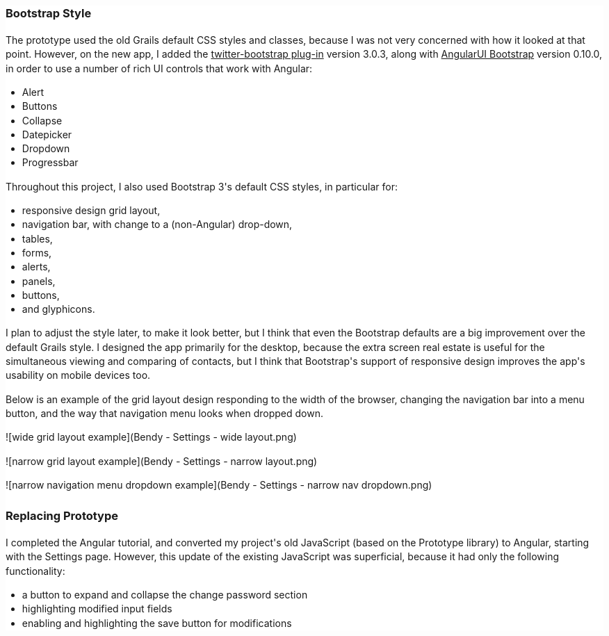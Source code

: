 
### Bootstrap Style ###

The prototype used the old Grails default CSS styles and classes,
because I was not very concerned with how it looked at that point.
However, on the new app, I added the 
[twitter-bootstrap plug-in](http://grails.org/plugin/twitter-bootstrap)
version 3.0.3, along with
[AngularUI Bootstrap](http://angular-ui.github.io/bootstrap/)
version 0.10.0,
in order to use a number of rich UI controls that work with Angular:
* Alert
* Buttons
* Collapse
* Datepicker
* Dropdown
* Progressbar

Throughout this project, I also used Bootstrap 3's
default CSS styles, in particular for:
* responsive design grid layout,
* navigation bar, with change to a (non-Angular) drop-down,
* tables, 
* forms,
* alerts,
* panels,
* buttons,
* and glyphicons.

I plan to adjust the style later, to make it look better,
but I think that even the Bootstrap defaults are a big improvement
over the default Grails style.  I designed the app primarily
for the desktop, because the extra screen real estate is useful
for the simultaneous viewing and comparing of contacts,
but I think that Bootstrap's support of responsive design
improves the app's usability on mobile devices too.

Below is an example of the grid layout design responding
to the width of the browser, changing the navigation bar
into a menu button, and the way that navigation menu looks when
dropped down.

![wide grid layout example](Bendy - Settings - wide layout.png)

![narrow grid layout example](Bendy - Settings - narrow layout.png)

![narrow navigation menu dropdown example](Bendy - Settings - narrow nav dropdown.png)



### Replacing Prototype ###

I completed the Angular tutorial, and converted my project's old
JavaScript (based on the Prototype library) to Angular, starting
with the Settings page.  However, this update of the existing
JavaScript was superficial, because it had only the following
functionality:
* a button to expand and collapse the change password section
* highlighting modified input fields
* enabling and highlighting the save button for modifications
